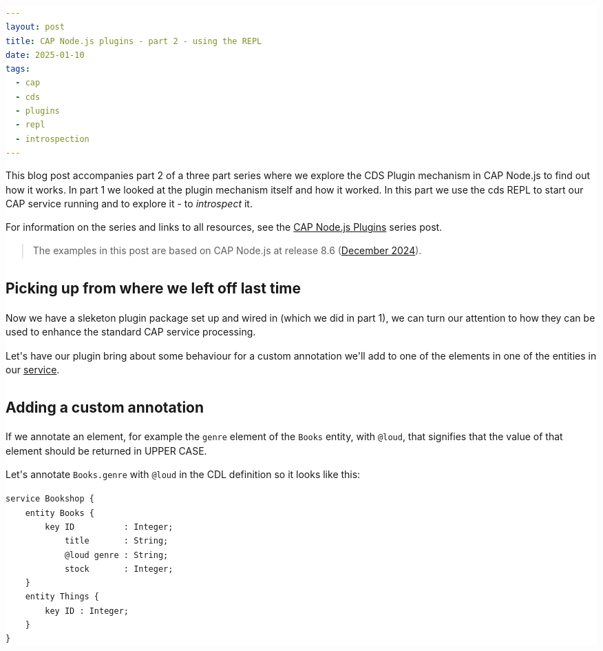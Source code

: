 ```yaml
---
layout: post
title: CAP Node.js plugins - part 2 - using the REPL
date: 2025-01-10
tags:
  - cap
  - cds
  - plugins
  - repl
  - introspection
---
```

This blog post accompanies part 2 of a three part series where we explore the CDS Plugin mechanism in CAP Node.js to find out how it works. In part 1 we looked at the plugin mechanism itself and how it worked. In this part we use the cds REPL to start our CAP service running and to explore it - to _introspect_ it.

For information on the series and links to all resources, see the [CAP Node.js Plugins][1] series post.

> The examples in this post are based on CAP Node.js at release 8.6 ([December 2024][2]).

<a name="picking-up-from-where-we-left-off-last-time"></a>
## Picking up from where we left off last time

Now we have a sleketon plugin package set up and wired in (which we did in part 1), we can turn our attention to how they can be used to enhance the standard CAP service processing.

Let's have our plugin bring about some behaviour for a custom annotation we'll add to one of the elements in one of the entities in our [service][5].

<a name="adding-a-custom-annotation"></a>
## Adding a custom annotation

If we annotate an element, for example the `genre` element of the `Books` entity, with `@loud`, that signifies that the value of that element should be returned in UPPER CASE.

Let's annotate `Books.genre` with `@loud` in the CDL definition so it looks like this:

```cds
service Bookshop {
    entity Books {
        key ID          : Integer;
            title       : String;
            @loud genre : String;
            stock       : Integer;
    }
    entity Things {
        key ID : Integer;
    }
}
```


  [Symbol(shapeMode)]: false,
  [Symbol(kCapture)]: false
[1]: /blog/posts/2024/12/30/cap-node.js-plugins/
[2]: https://cap.cloud.sap/docs/releases/dec24
[3]: https://cap.cloud.sap/docs/releases/dec24#cds-repl-enhancements
[4]: /blog/posts/2024/10/05/cap-node.js-plugins-part-1-how-things-work/#diving-into-the-cap-server-source-code
[5]: /blog/posts/2024/10/05/cap-node.js-plugins-part-1-how-things-work/#setting-the-scene
[6]: https://cap.cloud.sap/docs/tools/cds-cli#cds-repl
[7]: /blog/posts/2024/12/10/tasc-notes-part-4/#everything-is-a-service
[8]: https://developer.mozilla.org/en-US/docs/Web/JavaScript/Reference/Statements/for...in
[9]: https://developer.mozilla.org/en-US/docs/Web/JavaScript/Reference/Statements/for...of
[10]: https://developer.mozilla.org/en-US/docs/Web/JavaScript/Reference/Iteration_protocols
[11]: https://developer.mozilla.org/en-US/docs/Web/JavaScript/Reference/Operators/Destructuring_assignment
[12]: https://developer.mozilla.org/en-US/docs/Web/JavaScript/Reference/Functions/rest_parameters
[13]: /blog/posts/2024/11/07/five-reasons-to-use-cap/#kernel-space-and-user-space
[14]: /blog/posts/2024/11/07/five-reasons-to-use-cap/
[15]: https://www.youtube.com/watch?v=hi7NXlMl3iU